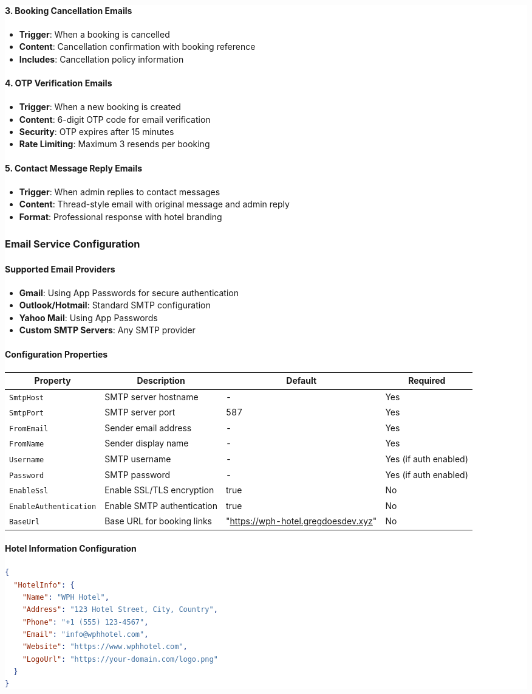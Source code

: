 #### 3. **Booking Cancellation Emails**
- **Trigger**: When a booking is cancelled
- **Content**: Cancellation confirmation with booking reference
- **Includes**: Cancellation policy information

#### 4. **OTP Verification Emails**
- **Trigger**: When a new booking is created
- **Content**: 6-digit OTP code for email verification
- **Security**: OTP expires after 15 minutes
- **Rate Limiting**: Maximum 3 resends per booking

#### 5. **Contact Message Reply Emails**
- **Trigger**: When admin replies to contact messages
- **Content**: Thread-style email with original message and admin reply
- **Format**: Professional response with hotel branding

### Email Service Configuration

#### Supported Email Providers
- **Gmail**: Using App Passwords for secure authentication
- **Outlook/Hotmail**: Standard SMTP configuration
- **Yahoo Mail**: Using App Passwords
- **Custom SMTP Servers**: Any SMTP provider

#### Configuration Properties

| Property | Description | Default | Required |
|----------|-------------|---------|----------|
| `SmtpHost` | SMTP server hostname | - | Yes |
| `SmtpPort` | SMTP server port | 587 | Yes |
| `FromEmail` | Sender email address | - | Yes |
| `FromName` | Sender display name | - | Yes |
| `Username` | SMTP username | - | Yes (if auth enabled) |
| `Password` | SMTP password | - | Yes (if auth enabled) |
| `EnableSsl` | Enable SSL/TLS encryption | true | No |
| `EnableAuthentication` | Enable SMTP authentication | true | No |
| `BaseUrl` | Base URL for booking links | "https://wph-hotel.gregdoesdev.xyz" | No |

#### Hotel Information Configuration
```json
{
  "HotelInfo": {
    "Name": "WPH Hotel",
    "Address": "123 Hotel Street, City, Country",
    "Phone": "+1 (555) 123-4567",
    "Email": "info@wphhotel.com",
    "Website": "https://www.wphhotel.com",
    "LogoUrl": "https://your-domain.com/logo.png"
  }
}
```
